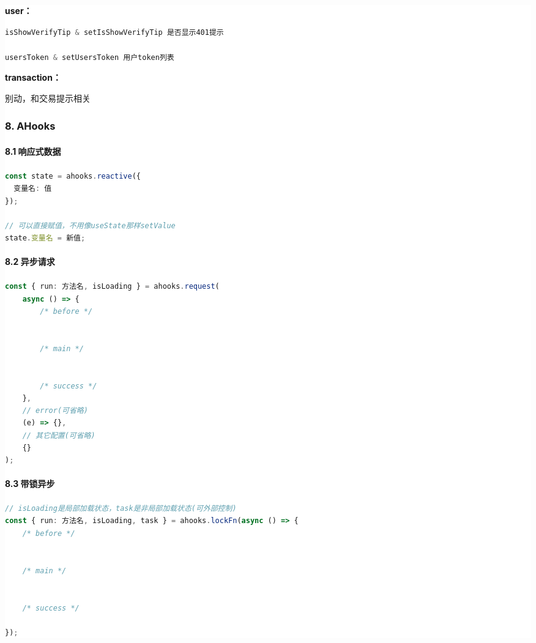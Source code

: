 **user：**

```ts
isShowVerifyTip & setIsShowVerifyTip 是否显示401提示

usersToken & setUsersToken 用户token列表
```

**transaction：**

别动，和交易提示相关



### 8. AHooks

#### 8.1 响应式数据

```ts
const state = ahooks.reactive({
  变量名: 值
});

// 可以直接赋值，不用像useState那样setValue
state.变量名 = 新值;
```



#### 8.2 异步请求

```ts
const { run: 方法名, isLoading } = ahooks.request(
    async () => {
        /* before */
    

        /* main */


        /* success */
    },
    // error(可省略)
    (e) => {},
    // 其它配置(可省略)
    {}
);
```



#### 8.3 带锁异步

```ts
// isLoading是局部加载状态，task是非局部加载状态(可外部控制)
const { run: 方法名, isLoading, task } = ahooks.lockFn(async () => {
    /* before */
    

    /* main */


    /* success */
    
});
```
